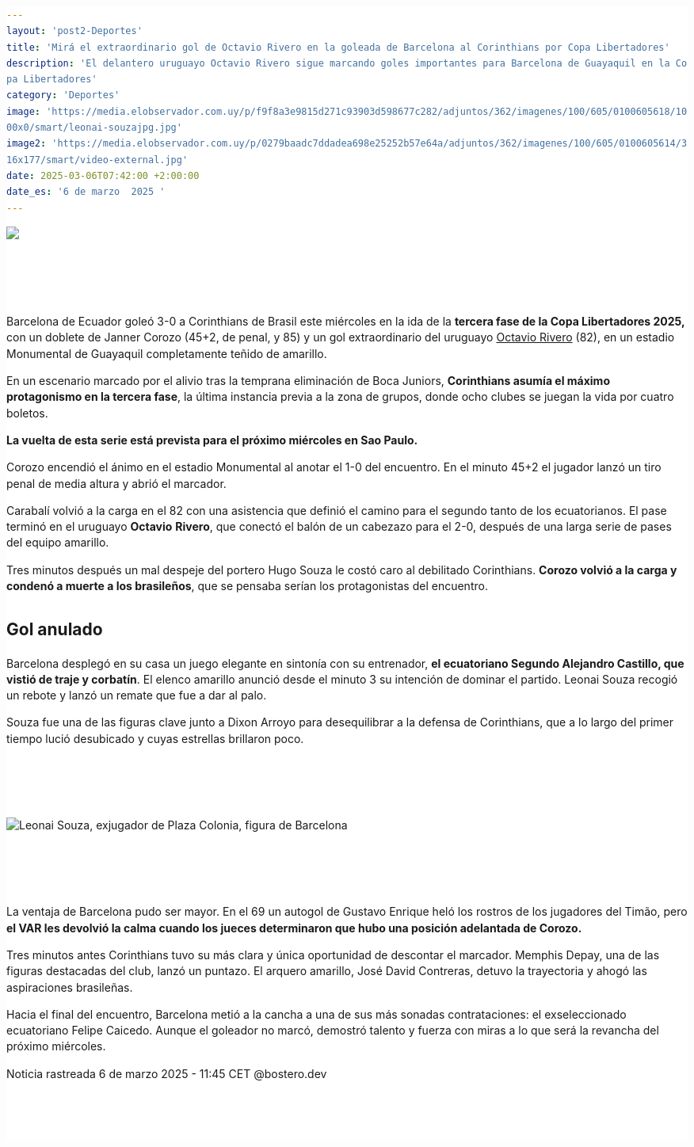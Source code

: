 ```yaml
---
layout: 'post2-Deportes'
title: 'Mirá el extraordinario gol de Octavio Rivero en la goleada de Barcelona al Corinthians por Copa Libertadores'
description: 'El delantero uruguayo Octavio Rivero sigue marcando goles importantes para Barcelona de Guayaquil en la Copa Libertadores'
category: 'Deportes'
image: 'https://media.elobservador.com.uy/p/f9f8a3e9815d271c93903d598677c282/adjuntos/362/imagenes/100/605/0100605618/1000x0/smart/leonai-souzajpg.jpg'
image2: 'https://media.elobservador.com.uy/p/0279baadc7ddadea698e25252b57e64a/adjuntos/362/imagenes/100/605/0100605614/316x177/smart/video-external.jpg'
date: 2025-03-06T07:42:00 +2:00:00
date_es: '6 de marzo  2025 '
---
```


<html>
<img style='width: 100%' src='{{ page.image | prepend: base.url }}'><div style='height: 75px'></div>
<p>Barcelona de Ecuador goleó 3-0 a Corinthians de Brasil este miércoles en la ida de la <strong>tercera fase de la Copa Libertadores 2025, </strong>con un doblete de Janner Corozo (45+2, de penal, y 85) y un gol extraordinario del uruguayo <a href="https://www.elobservador.com.uy/copa-libertadores/copa-libertadores-mira-el-golazo-octavio-rivero-participacion-joaquin-valiente-la-clasificacion-barcelona-n5987126" rel="follow" target="_blank">Octavio Rivero</a> (82), en un estadio Monumental de Guayaquil completamente teñido de amarillo.</p><p>En un escenario marcado por el alivio tras la temprana eliminación de Boca Juniors, <strong>Corinthians asumía el máximo protagonismo en la tercera fase</strong>, la última instancia previa a la zona de grupos, donde ocho clubes se juegan la vida por cuatro boletos.</p><p><strong>La vuelta de esta serie está prevista para el próximo miércoles en Sao Paulo.</strong></p><p> Corozo encendió el ánimo en el estadio Monumental al anotar el 1-0 del encuentro. En el minuto 45+2 el jugador lanzó un tiro penal de media altura y abrió el marcador.</p><p> Carabalí volvió a la carga en el 82 con una asistencia que definió el camino para el segundo tanto de los ecuatorianos. El pase terminó en el uruguayo <strong class="">Octavio</strong> <strong class="">Rivero</strong>, que conectó el balón de un cabezazo para el 2-0, después de una larga serie de pases del equipo amarillo.</p><p>Tres minutos después un mal despeje del portero Hugo Souza le costó caro al debilitado Corinthians. <strong>Corozo volvió a la carga y condenó a muerte a los brasileños</strong>, que se pensaba serían los protagonistas del encuentro.</p><h2>Gol anulado</h2><p>Barcelona desplegó en su casa un juego elegante en sintonía con su entrenador, <strong>el ecuatoriano Segundo Alejandro Castillo, que vistió de traje y corbatín</strong>. El elenco amarillo anunció desde el minuto 3 su intención de dominar el partido. Leonai Souza recogió un rebote y lanzó un remate que fue a dar al palo.</p><p>Souza fue una de las figuras clave junto a Dixon Arroyo para desequilibrar a la defensa de Corinthians, que a lo largo del primer tiempo lució desubicado y cuyas estrellas brillaron poco.</p><div style='height: 75px;'></div><img alt="Leonai Souza, exjugador de Plaza Colonia, figura de Barcelona" data-td-src-property="https://media.elobservador.com.uy/p/f9f8a3e9815d271c93903d598677c282/adjuntos/362/imagenes/100/605/0100605618/1000x0/smart/leonai-souzajpg.jpg" height="undefined" id="623904-Libre-197395906_embed" src="https://media.elobservador.com.uy/p/f9f8a3e9815d271c93903d598677c282/adjuntos/362/imagenes/100/605/0100605618/1000x0/smart/leonai-souzajpg.jpg" title="Leonai Souza, exjugador de Plaza Colonia, figura de Barcelona" width="100%"/><div style='height: 75px;'></div><p>La ventaja de Barcelona pudo ser mayor. En el 69 un autogol de Gustavo Enrique heló los rostros de los jugadores del Timão, pero<strong> el VAR les devolvió la calma cuando los jueces determinaron que hubo una posición adelantada de Corozo.</strong></p><p>Tres minutos antes Corinthians tuvo su más clara y única oportunidad de descontar el marcador. Memphis Depay, una de las figuras destacadas del club, lanzó un puntazo. El arquero amarillo, José David Contreras, detuvo la trayectoria y ahogó las aspiraciones brasileñas.</p><p>Hacia el final del encuentro, Barcelona metió a la cancha a una de sus más sonadas contrataciones: el exseleccionado ecuatoriano Felipe Caicedo. Aunque el goleador no marcó, demostró talento y fuerza con miras a lo que será la revancha del próximo miércoles.</p><p></p><div class='info_rastreador text-muted'><p class='text-muted post-date-font mt-3 mb-2'>Noticia rastreada 6 de marzo  2025  -  11:45 CET @bostero.dev</p></div>
<div style='height: 60px;'></div>
</html>

